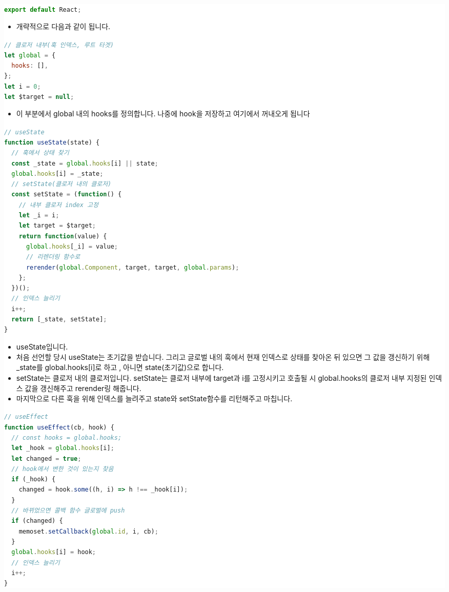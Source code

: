 ```javascript
export default React;
```

- 개략적으로 다음과 같이 됩니다.

```javascript
// 클로저 내부(훅 인덱스, 루트 타겟)
let global = {
  hooks: [],
};
let i = 0;
let $target = null;
```

- 이 부분에서 global 내의 hooks를 정의합니다. 나중에 hook을 저장하고 여기에서 꺼내오게 됩니다

```javascript
// useState
function useState(state) {
  // 훅에서 상태 찾기
  const _state = global.hooks[i] || state;
  global.hooks[i] = _state;
  // setState(클로저 내의 클로저)
  const setState = (function() {
    // 내부 클로저 index 고정
    let _i = i;
    let target = $target;
    return function(value) {
      global.hooks[_i] = value;
      // 리렌더링 함수로
      rerender(global.Component, target, target, global.params);
    };
  })();
  // 인덱스 늘리기
  i++;
  return [_state, setState];
}
```

- useState입니다.
- 처음 선언할 당시 useState는 초기값을 받습니다. 그리고 글로벌 내의 훅에서 현재 인덱스로 상태를 찾아온 뒤 있으면 그 값을 갱신하기 위해 \_state를 global.hooks[i]로 하고 , 아니면 state(초기값)으로 합니다.
- setState는 클로저 내의 클로저입니다. setState는 클로저 내부에 target과 i를 고정시키고 호출될 시 global.hooks의 클로저 내부 지정된 인덱스 값을 갱신해주고 rerender링 해줍니다.
- 마지막으로 다른 훅을 위해 인덱스를 늘려주고 state와 setState함수를 리턴해주고 마칩니다.

```javascript
// useEffect
function useEffect(cb, hook) {
  // const hooks = global.hooks;
  let _hook = global.hooks[i];
  let changed = true;
  // hook에서 변한 것이 있는지 찾음
  if (_hook) {
    changed = hook.some((h, i) => h !== _hook[i]);
  }
  // 바뀌었으면 콜백 함수 글로벌에 push
  if (changed) {
    memoset.setCallback(global.id, i, cb);
  }
  global.hooks[i] = hook;
  // 인덱스 늘리기
  i++;
}
```
